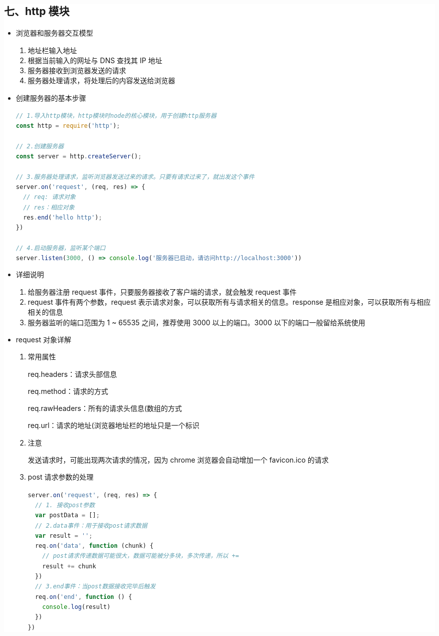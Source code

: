 



## 七、http 模块

+ 浏览器和服务器交互模型

  1. 地址栏输入地址
  2. 根据当前输入的网址与 DNS 查找其 IP 地址
  3. 服务器接收到浏览器发送的请求
  4. 服务器处理请求，将处理后的内容发送给浏览器

+ 创建服务器的基本步骤

  ```js
  // 1.导入http模块，http模块时node的核心模块，用于创建http服务器
  const http = require('http');
  
  // 2.创建服务器
  const server = http.createServer();
  
  // 3.服务器处理请求，监听浏览器发送过来的请求。只要有请求过来了，就出发这个事件
  server.on('request', (req, res) => {
    // req: 请求对象
    // res：相应对象
    res.end('hello http');
  })
  
  // 4.启动服务器，监听某个端口
  server.listen(3000, () => console.log('服务器已启动，请访问http://localhost:3000'))
  ```

+ 详细说明

  1. 给服务器注册 request 事件，只要服务器接收了客户端的请求，就会触发 request 事件
  2. request 事件有两个参数，request 表示请求对象，可以获取所有与请求相关的信息。response 是相应对象，可以获取所有与相应相关的信息
  3. 服务器监听的端口范围为 1 ~ 65535 之间，推荐使用 3000 以上的端口。3000 以下的端口一般留给系统使用

+ request 对象详解

  1. 常用属性

     req.headers：请求头部信息

     req.method：请求的方式

     req.rawHeaders：所有的请求头信息(数组的方式

     req.url：请求的地址(浏览器地址栏的地址只是一个标识

  2. 注意

     发送请求时，可能出现两次请求的情况，因为 chrome 浏览器会自动增加一个 favicon.ico 的请求

  3. post 请求参数的处理

     ```js
     server.on('request', (req, res) => {
       // 1. 接收post参数
       var postData = [];
       // 2.data事件：用于接收post请求数据
       var result = '';
       req.on('data', function (chunk) {
         // post请求传递数据可能很大，数据可能被分多块，多次传递，所以 +=
         result += chunk
       })
       // 3.end事件：当post数据接收完毕后触发
       req.on('end', function () {
         console.log(result)
       })
     })